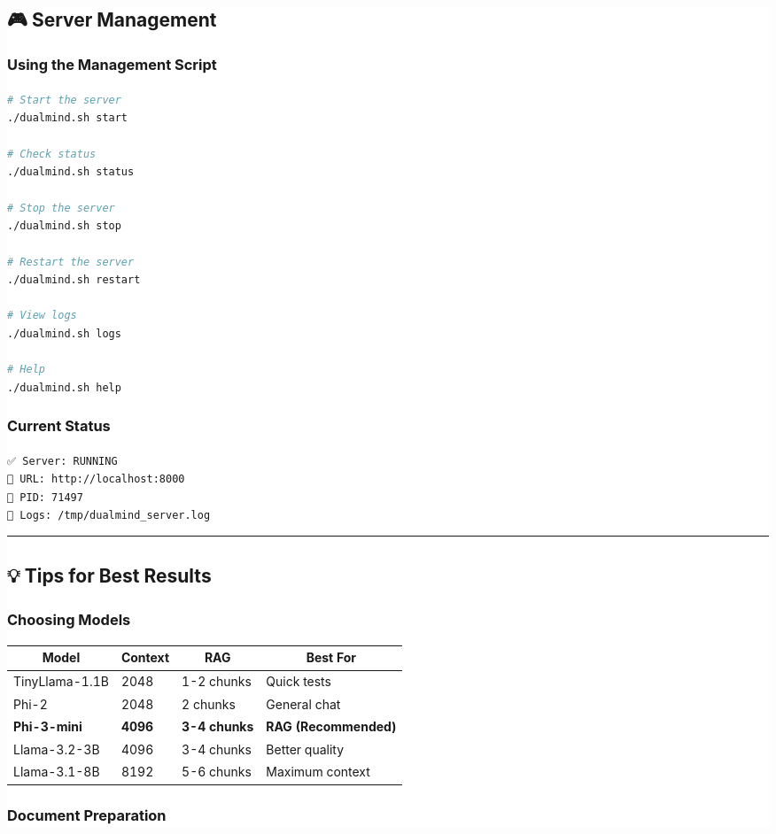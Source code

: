 
## 🎮 Server Management

### Using the Management Script

```bash
# Start the server
./dualmind.sh start

# Check status
./dualmind.sh status

# Stop the server
./dualmind.sh stop

# Restart the server
./dualmind.sh restart

# View logs
./dualmind.sh logs

# Help
./dualmind.sh help
```

### Current Status
```
✅ Server: RUNNING
📍 URL: http://localhost:8000
🔧 PID: 71497
📝 Logs: /tmp/dualmind_server.log
```

---

## 💡 Tips for Best Results

### Choosing Models

| Model | Context | RAG | Best For |
|-------|---------|-----|----------|
| TinyLlama-1.1B | 2048 | 1-2 chunks | Quick tests |
| Phi-2 | 2048 | 2 chunks | General chat |
| **Phi-3-mini** | **4096** | **3-4 chunks** | **RAG (Recommended)** |
| Llama-3.2-3B | 4096 | 3-4 chunks | Better quality |
| Llama-3.1-8B | 8192 | 5-6 chunks | Maximum context |

### Document Preparation
